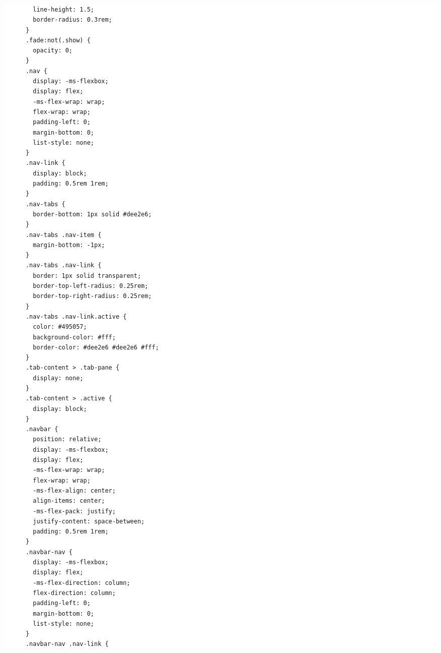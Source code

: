 ```html
        line-height: 1.5;
        border-radius: 0.3rem;
      }
      .fade:not(.show) {
        opacity: 0;
      }
      .nav {
        display: -ms-flexbox;
        display: flex;
        -ms-flex-wrap: wrap;
        flex-wrap: wrap;
        padding-left: 0;
        margin-bottom: 0;
        list-style: none;
      }
      .nav-link {
        display: block;
        padding: 0.5rem 1rem;
      }
      .nav-tabs {
        border-bottom: 1px solid #dee2e6;
      }
      .nav-tabs .nav-item {
        margin-bottom: -1px;
      }
      .nav-tabs .nav-link {
        border: 1px solid transparent;
        border-top-left-radius: 0.25rem;
        border-top-right-radius: 0.25rem;
      }
      .nav-tabs .nav-link.active {
        color: #495057;
        background-color: #fff;
        border-color: #dee2e6 #dee2e6 #fff;
      }
      .tab-content > .tab-pane {
        display: none;
      }
      .tab-content > .active {
        display: block;
      }
      .navbar {
        position: relative;
        display: -ms-flexbox;
        display: flex;
        -ms-flex-wrap: wrap;
        flex-wrap: wrap;
        -ms-flex-align: center;
        align-items: center;
        -ms-flex-pack: justify;
        justify-content: space-between;
        padding: 0.5rem 1rem;
      }
      .navbar-nav {
        display: -ms-flexbox;
        display: flex;
        -ms-flex-direction: column;
        flex-direction: column;
        padding-left: 0;
        margin-bottom: 0;
        list-style: none;
      }
      .navbar-nav .nav-link {
```